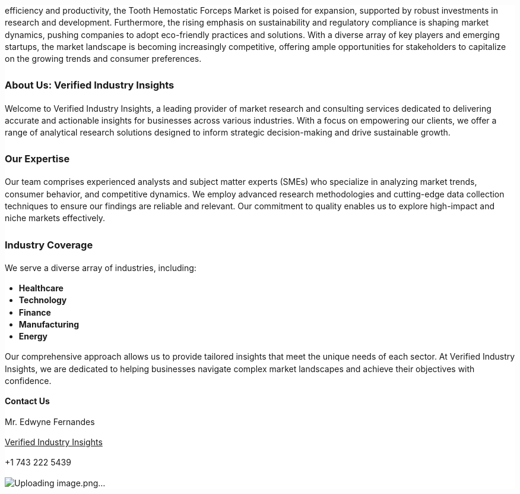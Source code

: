 efficiency and productivity, the Tooth Hemostatic Forceps Market is poised for expansion, supported by robust investments in research and development. Furthermore, the rising emphasis on sustainability and regulatory compliance is shaping market dynamics, pushing companies to adopt eco-friendly practices and solutions. With a diverse array of key players and emerging startups, the market landscape is becoming increasingly competitive, offering ample opportunities for stakeholders to capitalize on the growing trends and consumer preferences.</p><h3>About Us: Verified Industry Insights</h3><p>Welcome to Verified Industry Insights, a leading provider of market research and consulting services dedicated to delivering accurate and actionable insights for businesses across various industries. With a focus on empowering our clients, we offer a range of analytical research solutions designed to inform strategic decision-making and drive sustainable growth.</p><h3>Our Expertise</h3><p>Our team comprises experienced analysts and subject matter experts (SMEs) who specialize in analyzing market trends, consumer behavior, and competitive dynamics. We employ advanced research methodologies and cutting-edge data collection techniques to ensure our findings are reliable and relevant. Our commitment to quality enables us to explore high-impact and niche markets effectively.</p><h3>Industry Coverage</h3><p>We serve a diverse array of industries, including:</p><ul><li><strong>Healthcare</strong></li><li><strong>Technology</strong></li><li><strong>Finance</strong></li><li><strong>Manufacturing</strong></li><li><strong>Energy</strong></li></ul><p>Our comprehensive approach allows us to provide tailored insights that meet the unique needs of each sector. At Verified Industry Insights, we are dedicated to helping businesses navigate complex market landscapes and achieve their objectives with confidence.</p><p><strong>Contact Us</strong></p><p>Mr. Edwyne Fernandes</p><p><a href="https://www.verifiedindustryinsights.com/">Verified Industry Insights</a></p><p>+1 743 222 5439</p>
![Uploading image.png…]()

